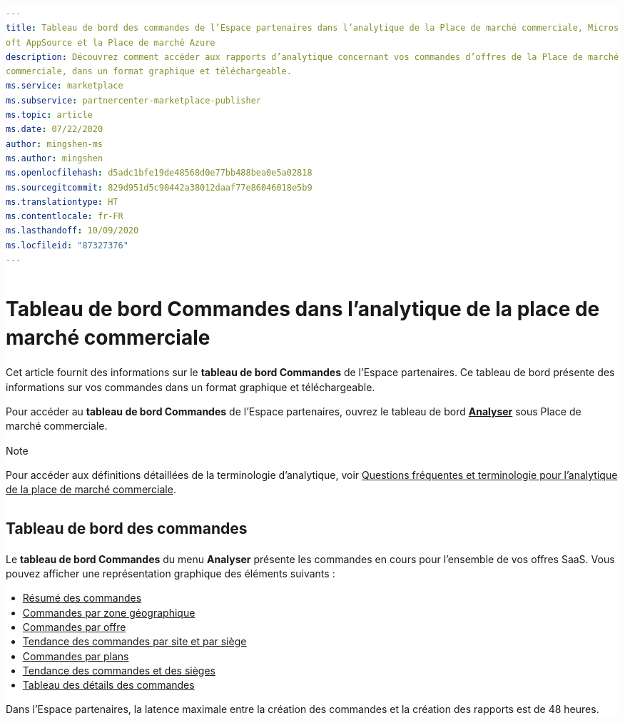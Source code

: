 ```yaml
---
title: Tableau de bord des commandes de l’Espace partenaires dans l’analytique de la Place de marché commerciale, Microsoft AppSource et la Place de marché Azure
description: Découvrez comment accéder aux rapports d’analytique concernant vos commandes d’offres de la Place de marché commerciale, dans un format graphique et téléchargeable.
ms.service: marketplace
ms.subservice: partnercenter-marketplace-publisher
ms.topic: article
ms.date: 07/22/2020
author: mingshen-ms
ms.author: mingshen
ms.openlocfilehash: d5adc1bfe19de48568d0e77bb488bea0e5a02818
ms.sourcegitcommit: 829d951d5c90442a38012daaf77e86046018e5b9
ms.translationtype: HT
ms.contentlocale: fr-FR
ms.lasthandoff: 10/09/2020
ms.locfileid: "87327376"
---
```

# <a name="orders-dashboard-in-commercial-marketplace-analytics"></a>Tableau de bord Commandes dans l’analytique de la place de marché commerciale

Cet article fournit des informations sur le **tableau de bord Commandes** de l’Espace partenaires. Ce tableau de bord présente des informations sur vos commandes dans un format graphique et téléchargeable.

Pour accéder au **tableau de bord Commandes** de l’Espace partenaires, ouvrez le tableau de bord **[Analyser](https://partner.microsoft.com/dashboard/commercial-marketplace/analytics/summary)** sous Place de marché commerciale.

>[!NOTE]
> Pour accéder aux définitions détaillées de la terminologie d’analytique, voir [Questions fréquentes et terminologie pour l’analytique de la place de marché commerciale](./faq-terminology.md).

## <a name="orders-dashboard"></a>Tableau de bord des commandes

Le **tableau de bord Commandes** du menu **Analyser** présente les commandes en cours pour l’ensemble de vos offres SaaS. Vous pouvez afficher une représentation graphique des éléments suivants :

- [Résumé des commandes](#order-summary)
- [Commandes par zone géographique](#orders-by-geography)
- [Commandes par offre](#orders-by-offers)
- [Tendance des commandes par site et par siège](#orders-trend-per-site-versus-per-seat)
- [Commandes par plans](#orders-by-plans)
- [Tendance des commandes et des sièges](#orders-and-seats-trend)
- [Tableau des détails des commandes](#order-details-table)

Dans l’Espace partenaires, la latence maximale entre la création des commandes et la création des rapports est de 48 heures.
